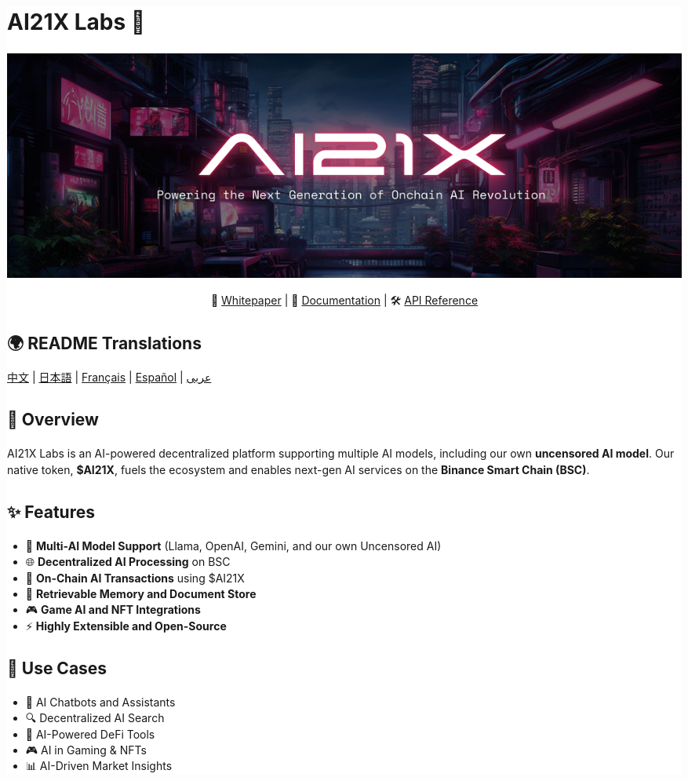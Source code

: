 # AI21X Labs 🚀

<div align="center">
  <img src="./docs/static/img/AI21X-cover.png" alt="AI21X Banner" width="100%" />
</div>

<div align="center">

📝 [Whitepaper](#) | 📖 [Documentation](#) | 🛠 [API Reference](#)

</div>

## 🌍 README Translations

[中文](i18n/readme/README_CN.md) | [日本語](i18n/readme/README_JA.md) | [Français](i18n/readme/README_FR.md) | [Español](i18n/readme/README_ES.md) | [عربى](i18n/readme/README_AR.md)

## 🚩 Overview

AI21X Labs is an AI-powered decentralized platform supporting multiple AI models, including our own **uncensored AI model**. Our native token, **$AI21X**, fuels the ecosystem and enables next-gen AI services on the **Binance Smart Chain (BSC)**.

## ✨ Features

- 🤖 **Multi-AI Model Support** (Llama, OpenAI, Gemini, and our own Uncensored AI)
- 🌐 **Decentralized AI Processing** on BSC
- 🔗 **On-Chain AI Transactions** using $AI21X
- 🧠 **Retrievable Memory and Document Store**
- 🎮 **Game AI and NFT Integrations**
- ⚡ **Highly Extensible and Open-Source**

## 🎯 Use Cases

- 🤖 AI Chatbots and Assistants
- 🔍 Decentralized AI Search
- 🏦 AI-Powered DeFi Tools
- 🎮 AI in Gaming & NFTs
- 📊 AI-Driven Market Insights
